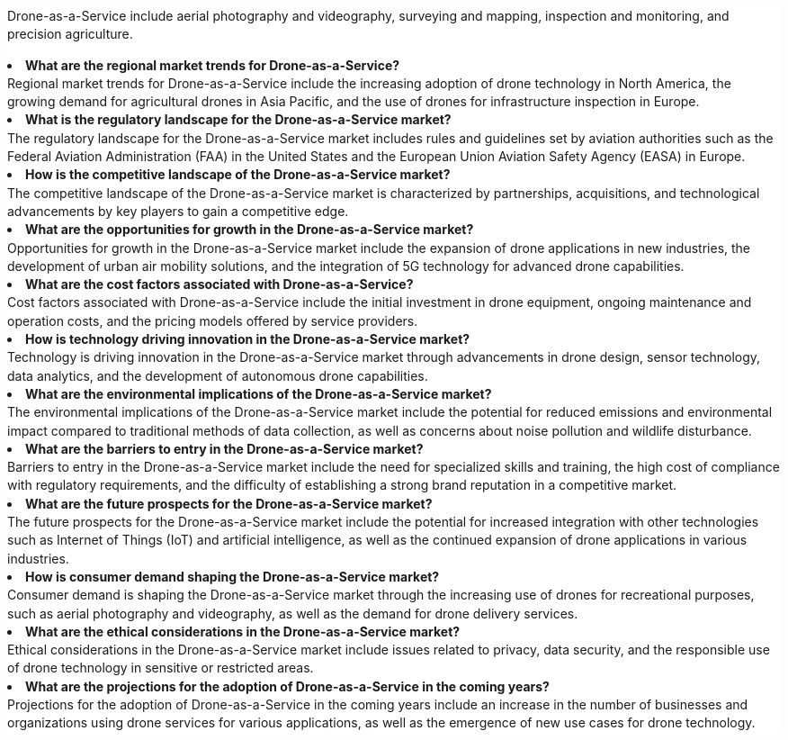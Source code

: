 Drone-as-a-Service include aerial photography and videography, surveying and mapping, inspection and monitoring, and precision agriculture. </li> <li> <strong>What are the regional market trends for Drone-as-a-Service?</strong><br> Regional market trends for Drone-as-a-Service include the increasing adoption of drone technology in North America, the growing demand for agricultural drones in Asia Pacific, and the use of drones for infrastructure inspection in Europe. </li> <li> <strong>What is the regulatory landscape for the Drone-as-a-Service market?</strong><br> The regulatory landscape for the Drone-as-a-Service market includes rules and guidelines set by aviation authorities such as the Federal Aviation Administration (FAA) in the United States and the European Union Aviation Safety Agency (EASA) in Europe. </li> <li> <strong>How is the competitive landscape of the Drone-as-a-Service market?</strong><br> The competitive landscape of the Drone-as-a-Service market is characterized by partnerships, acquisitions, and technological advancements by key players to gain a competitive edge. </li> <li> <strong>What are the opportunities for growth in the Drone-as-a-Service market?</strong><br> Opportunities for growth in the Drone-as-a-Service market include the expansion of drone applications in new industries, the development of urban air mobility solutions, and the integration of 5G technology for advanced drone capabilities. </li> <li> <strong>What are the cost factors associated with Drone-as-a-Service?</strong><br> Cost factors associated with Drone-as-a-Service include the initial investment in drone equipment, ongoing maintenance and operation costs, and the pricing models offered by service providers. </li> <li> <strong>How is technology driving innovation in the Drone-as-a-Service market?</strong><br> Technology is driving innovation in the Drone-as-a-Service market through advancements in drone design, sensor technology, data analytics, and the development of autonomous drone capabilities. </li> <li> <strong>What are the environmental implications of the Drone-as-a-Service market?</strong><br> The environmental implications of the Drone-as-a-Service market include the potential for reduced emissions and environmental impact compared to traditional methods of data collection, as well as concerns about noise pollution and wildlife disturbance. </li> <li> <strong>What are the barriers to entry in the Drone-as-a-Service market?</strong><br> Barriers to entry in the Drone-as-a-Service market include the need for specialized skills and training, the high cost of compliance with regulatory requirements, and the difficulty of establishing a strong brand reputation in a competitive market. </li> <li> <strong>What are the future prospects for the Drone-as-a-Service market?</strong><br> The future prospects for the Drone-as-a-Service market include the potential for increased integration with other technologies such as Internet of Things (IoT) and artificial intelligence, as well as the continued expansion of drone applications in various industries. </li> <li> <strong>How is consumer demand shaping the Drone-as-a-Service market?</strong><br> Consumer demand is shaping the Drone-as-a-Service market through the increasing use of drones for recreational purposes, such as aerial photography and videography, as well as the demand for drone delivery services. </li> <li> <strong>What are the ethical considerations in the Drone-as-a-Service market?</strong><br> Ethical considerations in the Drone-as-a-Service market include issues related to privacy, data security, and the responsible use of drone technology in sensitive or restricted areas. </li> <li> <strong>What are the projections for the adoption of Drone-as-a-Service in the coming years?</strong><br> Projections for the adoption of Drone-as-a-Service in the coming years include an increase in the number of businesses and organizations using drone services for various applications, as well as the emergence of new use cases for drone technology. </li></ol></strong></p>
